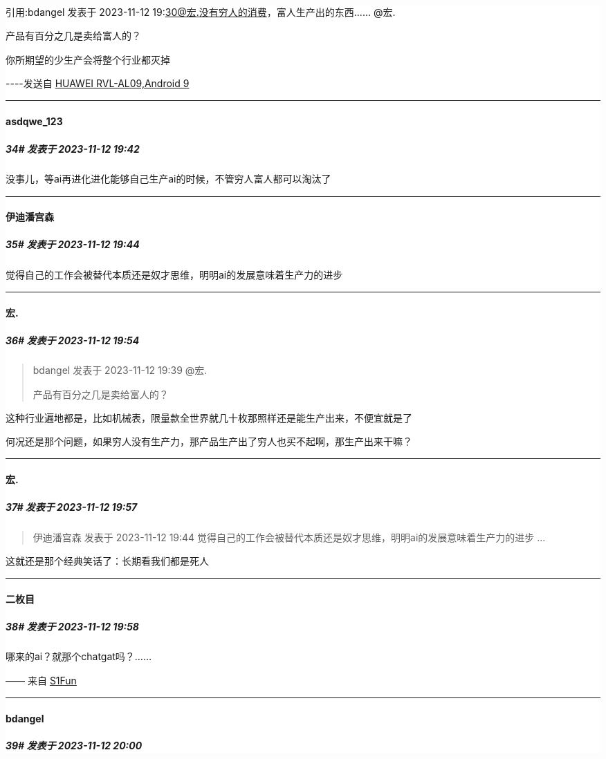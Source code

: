引用:bdangel 发表于 2023-11-12 19:30@宏.没有穷人的消费，富人生产出的东西......</blockquote>
@宏.

产品有百分之几是卖给富人的？

你所期望的少生产会将整个行业都灭掉

----发送自 [HUAWEI RVL-AL09,Android 9](http://stage1.5j4m.com/?1.37)

*****

####  asdqwe_123  
##### 34#       发表于 2023-11-12 19:42

没事儿，等ai再进化进化能够自己生产ai的时候，不管穷人富人都可以淘汰了

*****

####  伊迪潘宫森  
##### 35#       发表于 2023-11-12 19:44

觉得自己的工作会被替代本质还是奴才思维，明明ai的发展意味着生产力的进步

*****

####  宏.  
##### 36#       发表于 2023-11-12 19:54

<blockquote>bdangel 发表于 2023-11-12 19:39
@宏.

产品有百分之几是卖给富人的？</blockquote>
这种行业遍地都是，比如机械表，限量款全世界就几十枚那照样还是能生产出来，不便宜就是了

何况还是那个问题，如果穷人没有生产力，那产品生产出了穷人也买不起啊，那生产出来干嘛？

*****

####  宏.  
##### 37#       发表于 2023-11-12 19:57

<blockquote>伊迪潘宫森 发表于 2023-11-12 19:44
觉得自己的工作会被替代本质还是奴才思维，明明ai的发展意味着生产力的进步 ...</blockquote>
这就还是那个经典笑话了：长期看我们都是死人

*****

####  二枚目  
##### 38#       发表于 2023-11-12 19:58

哪来的ai？就那个chatgat吗？……

—— 来自 [S1Fun](https://s1fun.koalcat.com)

*****

####  bdangel  
##### 39#       发表于 2023-11-12 20:00
